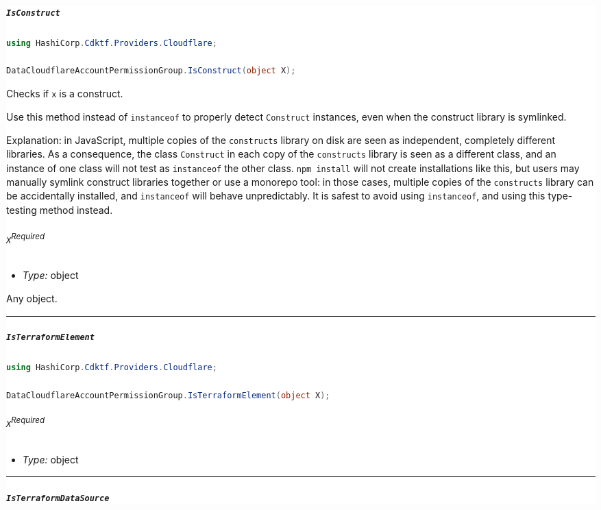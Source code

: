 ##### `IsConstruct` <a name="IsConstruct" id="@cdktf/provider-cloudflare.dataCloudflareAccountPermissionGroup.DataCloudflareAccountPermissionGroup.isConstruct"></a>

```csharp
using HashiCorp.Cdktf.Providers.Cloudflare;

DataCloudflareAccountPermissionGroup.IsConstruct(object X);
```

Checks if `x` is a construct.

Use this method instead of `instanceof` to properly detect `Construct`
instances, even when the construct library is symlinked.

Explanation: in JavaScript, multiple copies of the `constructs` library on
disk are seen as independent, completely different libraries. As a
consequence, the class `Construct` in each copy of the `constructs` library
is seen as a different class, and an instance of one class will not test as
`instanceof` the other class. `npm install` will not create installations
like this, but users may manually symlink construct libraries together or
use a monorepo tool: in those cases, multiple copies of the `constructs`
library can be accidentally installed, and `instanceof` will behave
unpredictably. It is safest to avoid using `instanceof`, and using
this type-testing method instead.

###### `X`<sup>Required</sup> <a name="X" id="@cdktf/provider-cloudflare.dataCloudflareAccountPermissionGroup.DataCloudflareAccountPermissionGroup.isConstruct.parameter.x"></a>

- *Type:* object

Any object.

---

##### `IsTerraformElement` <a name="IsTerraformElement" id="@cdktf/provider-cloudflare.dataCloudflareAccountPermissionGroup.DataCloudflareAccountPermissionGroup.isTerraformElement"></a>

```csharp
using HashiCorp.Cdktf.Providers.Cloudflare;

DataCloudflareAccountPermissionGroup.IsTerraformElement(object X);
```

###### `X`<sup>Required</sup> <a name="X" id="@cdktf/provider-cloudflare.dataCloudflareAccountPermissionGroup.DataCloudflareAccountPermissionGroup.isTerraformElement.parameter.x"></a>

- *Type:* object

---

##### `IsTerraformDataSource` <a name="IsTerraformDataSource" id="@cdktf/provider-cloudflare.dataCloudflareAccountPermissionGroup.DataCloudflareAccountPermissionGroup.isTerraformDataSource"></a>
